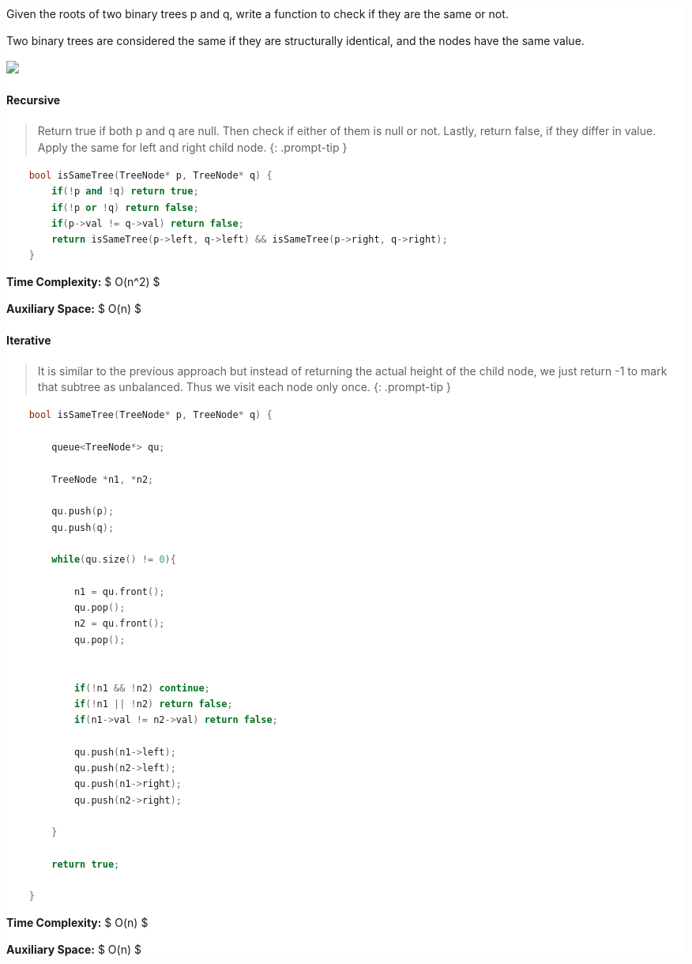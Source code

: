 Given the roots of two binary trees p and q, write a function to check if they are the same or not.

Two binary trees are considered the same if they are structurally identical, and the nodes have the same value.

<a href="https://leetcode.com/problems/diameter-of-binary-tree/"><img src="https://img.shields.io/badge/LeetCode-000000?style=for-the-badge&logo=LeetCode&logoColor=#d16c06" /></a>

#### Recursive

> Return true if both p and q are null. Then check if either of them is null or not. Lastly, return false, if they differ in value. Apply the same for left and right child node.
{: .prompt-tip }

```cpp
    bool isSameTree(TreeNode* p, TreeNode* q) {
        if(!p and !q) return true;
        if(!p or !q) return false;
        if(p->val != q->val) return false;
        return isSameTree(p->left, q->left) && isSameTree(p->right, q->right);
    }
```

**Time Complexity:** $ O(n^2) $

**Auxiliary Space:** $ O(n) $

#### Iterative

> It is similar to the previous approach but instead of returning the actual height of the child node, we just return -1 to mark that subtree as unbalanced. Thus we visit each node only once.
{: .prompt-tip }

```cpp
    bool isSameTree(TreeNode* p, TreeNode* q) {
        
		queue<TreeNode*> qu;
        
        TreeNode *n1, *n2;

		qu.push(p);
		qu.push(q);

		while(qu.size() != 0){
			
            n1 = qu.front();
			qu.pop();
			n2 = qu.front();
			qu.pop();

            
			if(!n1 && !n2) continue;
			if(!n1 || !n2) return false;
			if(n1->val != n2->val) return false;

			qu.push(n1->left);
			qu.push(n2->left);
			qu.push(n1->right);
			qu.push(n2->right);

		}
		
		return true;
        
    }
```

**Time Complexity:** $ O(n) $

**Auxiliary Space:** $ O(n) $